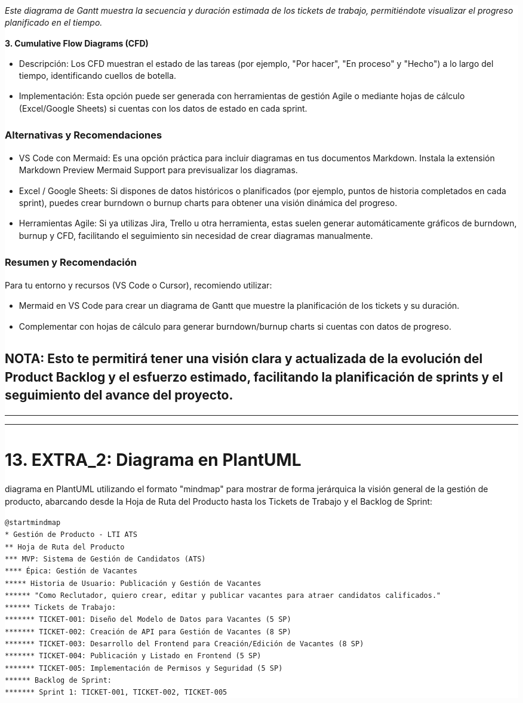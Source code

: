 *Este diagrama de Gantt muestra la secuencia y duración estimada de los tickets de trabajo, permitiéndote visualizar el progreso planificado en el tiempo.*

**3. Cumulative Flow Diagrams (CFD)**

* Descripción:
Los CFD muestran el estado de las tareas (por ejemplo, "Por hacer", "En proceso" y "Hecho") a lo largo del tiempo, identificando cuellos de botella.

* Implementación:
Esta opción puede ser generada con herramientas de gestión Agile o mediante hojas de cálculo (Excel/Google Sheets) si cuentas con los datos de estado en cada sprint.

### Alternativas y Recomendaciones
* VS Code con Mermaid:
Es una opción práctica para incluir diagramas en tus documentos Markdown. Instala la extensión Markdown Preview Mermaid Support para previsualizar los diagramas.

* Excel / Google Sheets:
Si dispones de datos históricos o planificados (por ejemplo, puntos de historia completados en cada sprint), puedes crear burndown o burnup charts para obtener una visión dinámica del progreso.

* Herramientas Agile:
Si ya utilizas Jira, Trello u otra herramienta, estas suelen generar automáticamente gráficos de burndown, burnup y CFD, facilitando el seguimiento sin necesidad de crear diagramas manualmente.

### Resumen y Recomendación

Para tu entorno y recursos (VS Code o Cursor), recomiendo utilizar:

* Mermaid en VS Code para crear un diagrama de Gantt que muestre la planificación de los tickets y su duración.

* Complementar con hojas de cálculo para generar burndown/burnup charts si cuentas con datos de progreso.

**NOTA:**
Esto te permitirá tener una visión clara y actualizada de la evolución del Product Backlog y el esfuerzo estimado, facilitando la planificación de sprints y el seguimiento del avance del proyecto.
---
---
---

# 13. EXTRA_2: Diagrama en PlantUML

diagrama en PlantUML utilizando el formato "mindmap" para mostrar de forma jerárquica la visión general de la gestión de producto, abarcando desde la Hoja de Ruta del Producto hasta los Tickets de Trabajo y el Backlog de Sprint:

```plantuml
@startmindmap
* Gestión de Producto - LTI ATS
** Hoja de Ruta del Producto
*** MVP: Sistema de Gestión de Candidatos (ATS)
**** Épica: Gestión de Vacantes
***** Historia de Usuario: Publicación y Gestión de Vacantes
****** "Como Reclutador, quiero crear, editar y publicar vacantes para atraer candidatos calificados."
****** Tickets de Trabajo:
******* TICKET-001: Diseño del Modelo de Datos para Vacantes (5 SP)
******* TICKET-002: Creación de API para Gestión de Vacantes (8 SP)
******* TICKET-003: Desarrollo del Frontend para Creación/Edición de Vacantes (8 SP)
******* TICKET-004: Publicación y Listado en Frontend (5 SP)
******* TICKET-005: Implementación de Permisos y Seguridad (5 SP)
****** Backlog de Sprint:
******* Sprint 1: TICKET-001, TICKET-002, TICKET-005
```